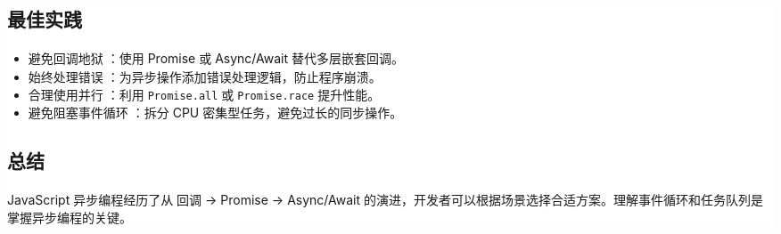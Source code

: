 ## 最佳实践

- 避免回调地狱 ：使用 Promise 或 Async/Await 替代多层嵌套回调。
- 始终处理错误 ：为异步操作添加错误处理逻辑，防止程序崩溃。
- 合理使用并行 ：利用 `Promise.all` 或 `Promise.race` 提升性能。
- 避免阻塞事件循环 ：拆分 CPU 密集型任务，避免过长的同步操作。

## 总结

JavaScript 异步编程经历了从 回调 → Promise → Async/Await 的演进，开发者可以根据场景选择合适方案。理解事件循环和任务队列是掌握异步编程的关键。
